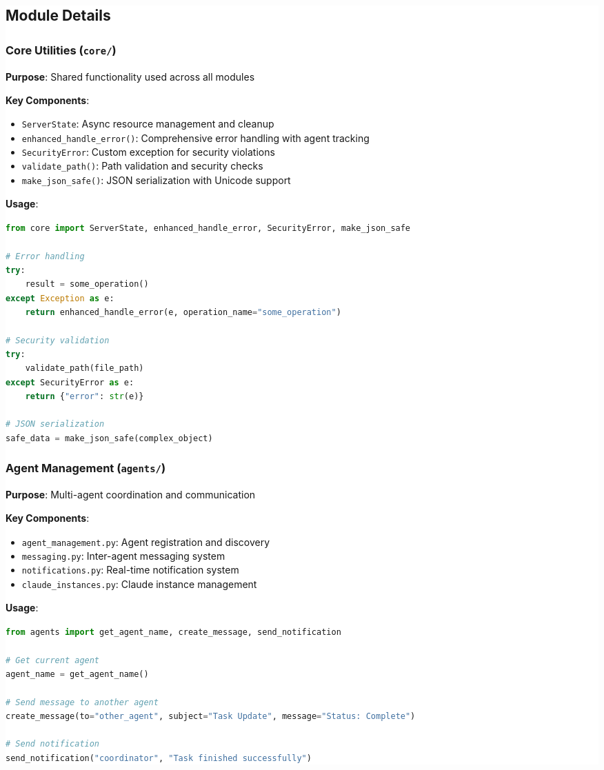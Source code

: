 ## Module Details

### Core Utilities (`core/`)

**Purpose**: Shared functionality used across all modules

**Key Components**:
- `ServerState`: Async resource management and cleanup
- `enhanced_handle_error()`: Comprehensive error handling with agent tracking
- `SecurityError`: Custom exception for security violations
- `validate_path()`: Path validation and security checks
- `make_json_safe()`: JSON serialization with Unicode support

**Usage**:
```python
from core import ServerState, enhanced_handle_error, SecurityError, make_json_safe

# Error handling
try:
    result = some_operation()
except Exception as e:
    return enhanced_handle_error(e, operation_name="some_operation")

# Security validation
try:
    validate_path(file_path)
except SecurityError as e:
    return {"error": str(e)}

# JSON serialization
safe_data = make_json_safe(complex_object)
```

### Agent Management (`agents/`)

**Purpose**: Multi-agent coordination and communication

**Key Components**:
- `agent_management.py`: Agent registration and discovery
- `messaging.py`: Inter-agent messaging system
- `notifications.py`: Real-time notification system
- `claude_instances.py`: Claude instance management

**Usage**:
```python
from agents import get_agent_name, create_message, send_notification

# Get current agent
agent_name = get_agent_name()

# Send message to another agent
create_message(to="other_agent", subject="Task Update", message="Status: Complete")

# Send notification
send_notification("coordinator", "Task finished successfully")
```
